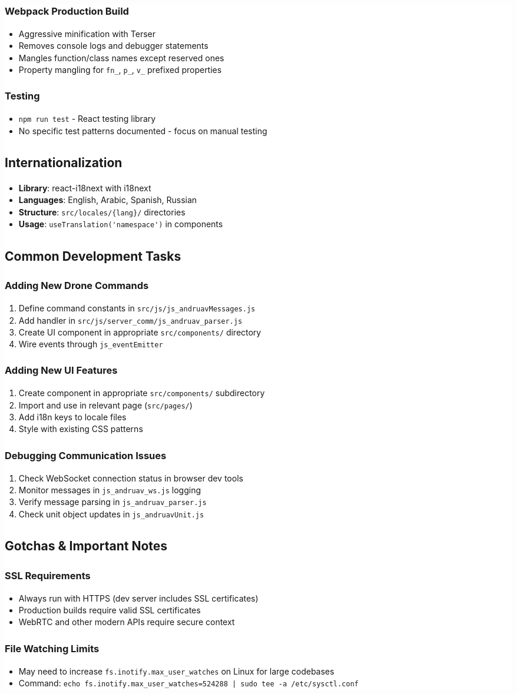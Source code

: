 ### Webpack Production Build
- Aggressive minification with Terser
- Removes console logs and debugger statements
- Mangles function/class names except reserved ones
- Property mangling for `fn_`, `p_`, `v_` prefixed properties

### Testing
- `npm run test` - React testing library
- No specific test patterns documented - focus on manual testing

## Internationalization
- **Library**: react-i18next with i18next
- **Languages**: English, Arabic, Spanish, Russian
- **Structure**: `src/locales/{lang}/` directories
- **Usage**: `useTranslation('namespace')` in components

## Common Development Tasks

### Adding New Drone Commands
1. Define command constants in `src/js/js_andruavMessages.js`
2. Add handler in `src/js/server_comm/js_andruav_parser.js`
3. Create UI component in appropriate `src/components/` directory
4. Wire events through `js_eventEmitter`

### Adding New UI Features
1. Create component in appropriate `src/components/` subdirectory
2. Import and use in relevant page (`src/pages/`)
3. Add i18n keys to locale files
4. Style with existing CSS patterns

### Debugging Communication Issues
1. Check WebSocket connection status in browser dev tools
2. Monitor messages in `js_andruav_ws.js` logging
3. Verify message parsing in `js_andruav_parser.js`
4. Check unit object updates in `js_andruavUnit.js`

## Gotchas & Important Notes

### SSL Requirements
- Always run with HTTPS (dev server includes SSL certificates)
- Production builds require valid SSL certificates
- WebRTC and other modern APIs require secure context

### File Watching Limits
- May need to increase `fs.inotify.max_user_watches` on Linux for large codebases
- Command: `echo fs.inotify.max_user_watches=524288 | sudo tee -a /etc/sysctl.conf`
